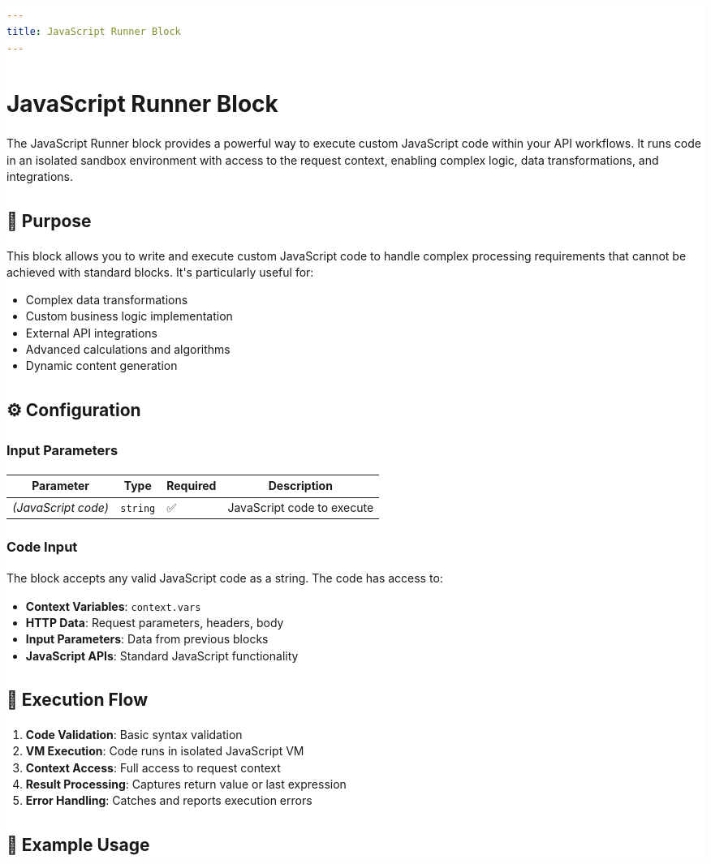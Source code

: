 ```yaml
---
title: JavaScript Runner Block
---
```


# JavaScript Runner Block

The JavaScript Runner block provides a powerful way to execute custom JavaScript code within your API workflows. It runs code in an isolated sandbox environment with access to the request context, enabling complex logic, data transformations, and integrations.

## 🎯 Purpose

This block allows you to write and execute custom JavaScript code to handle complex processing requirements that cannot be achieved with standard blocks. It's particularly useful for:

- Complex data transformations
- Custom business logic implementation
- External API integrations
- Advanced calculations and algorithms
- Dynamic content generation

## ⚙️ Configuration

### Input Parameters

| Parameter | Type | Required | Description |
|-----------|------|----------|-------------|
| *(JavaScript code)* | `string` | ✅ | JavaScript code to execute |

### Code Input
The block accepts any valid JavaScript code as a string. The code has access to:

- **Context Variables**: `context.vars`
- **HTTP Data**: Request parameters, headers, body
- **Input Parameters**: Data from previous blocks
- **JavaScript APIs**: Standard JavaScript functionality

## 🔄 Execution Flow

1. **Code Validation**: Basic syntax validation
2. **VM Execution**: Code runs in isolated JavaScript VM
3. **Context Access**: Full access to request context
4. **Result Processing**: Captures return value or last expression
5. **Error Handling**: Catches and reports execution errors

## 📝 Example Usage
